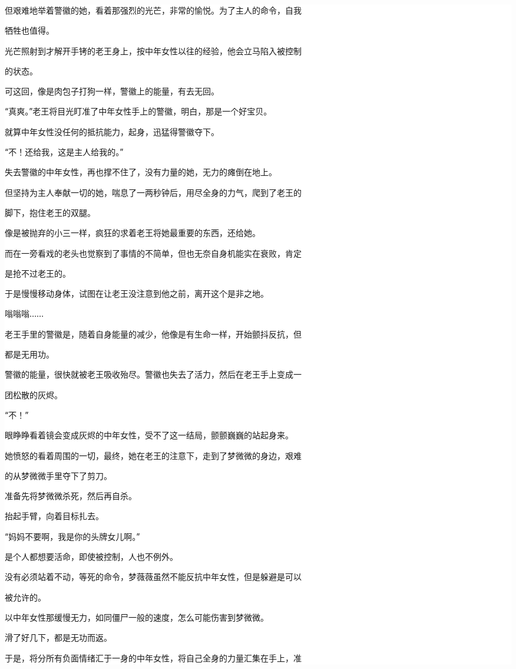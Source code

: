 但艰难地举着警徽的她，看着那强烈的光芒，非常的愉悦。为了主人的命令，自我

牺牲也值得。

光芒照射到才解开手铐的老王身上，按中年女性以往的经验，他会立马陷入被控制

的状态。

可这回，像是肉包子打狗一样，警徽上的能量，有去无回。

“真爽。”老王将目光盯准了中年女性手上的警徽，明白，那是一个好宝贝。

就算中年女性没任何的抵抗能力，起身，迅猛得警徽夺下。

“不！还给我，这是主人给我的。”

失去警徽的中年女性，再也撑不住了，没有力量的她，无力的瘫倒在地上。

但坚持为主人奉献一切的她，喘息了一两秒钟后，用尽全身的力气，爬到了老王的

脚下，抱住老王的双腿。

像是被抛弃的小三一样，疯狂的求着老王将她最重要的东西，还给她。

而在一旁看戏的老头也觉察到了事情的不简单，但也无奈自身机能实在衰败，肯定

是抢不过老王的。

于是慢慢移动身体，试图在让老王没注意到他之前，离开这个是非之地。

嗡嗡嗡……

老王手里的警徽是，随着自身能量的减少，他像是有生命一样，开始颤抖反抗，但

都是无用功。

警徽的能量，很快就被老王吸收殆尽。警徽也失去了活力，然后在老王手上变成一

团松散的灰烬。

“不！”

眼睁睁看着镜会变成灰烬的中年女性，受不了这一结局，颤颤巍巍的站起身来。

她愤怒的看着周围的一切，最终，她在老王的注意下，走到了梦微微的身边，艰难

的从梦微微手里夺下了剪刀。

准备先将梦微微杀死，然后再自杀。

抬起手臂，向着目标扎去。

“妈妈不要啊，我是你的头牌女儿啊。”

是个人都想要活命，即使被控制，人也不例外。

没有必须站着不动，等死的命令，梦薇薇虽然不能反抗中年女性，但是躲避是可以

被允许的。

以中年女性那缓慢无力，如同僵尸一般的速度，怎么可能伤害到梦微微。

滑了好几下，都是无功而返。

于是，将分所有负面情绪汇于一身的中年女性，将自己全身的力量汇集在手上，准

